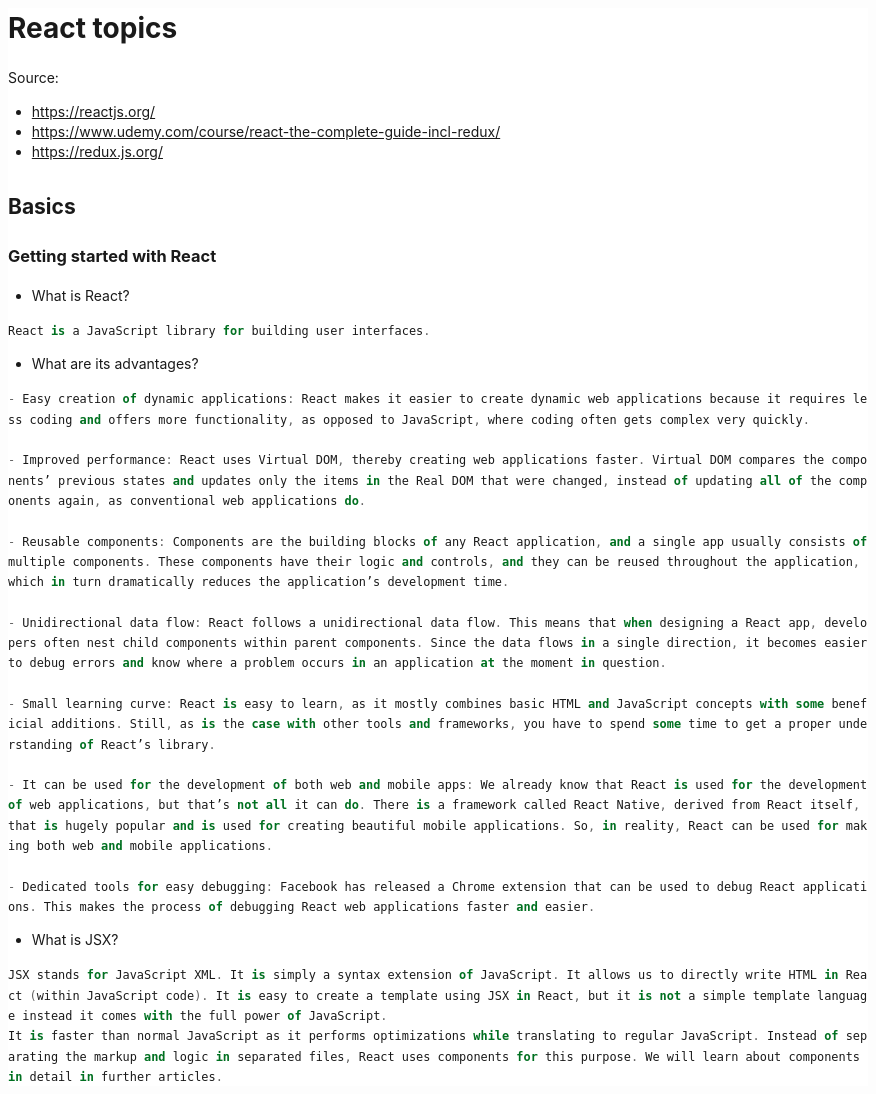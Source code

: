 # React topics

Source:
- https://reactjs.org/
- https://www.udemy.com/course/react-the-complete-guide-incl-redux/
- https://redux.js.org/

## Basics

### Getting started with React

- What is React?
```a
React is a JavaScript library for building user interfaces.
```

- What are its advantages?
```a
- Easy creation of dynamic applications: React makes it easier to create dynamic web applications because it requires less coding and offers more functionality, as opposed to JavaScript, where coding often gets complex very quickly.

- Improved performance: React uses Virtual DOM, thereby creating web applications faster. Virtual DOM compares the components’ previous states and updates only the items in the Real DOM that were changed, instead of updating all of the components again, as conventional web applications do. 

- Reusable components: Components are the building blocks of any React application, and a single app usually consists of multiple components. These components have their logic and controls, and they can be reused throughout the application, which in turn dramatically reduces the application’s development time.

- Unidirectional data flow: React follows a unidirectional data flow. This means that when designing a React app, developers often nest child components within parent components. Since the data flows in a single direction, it becomes easier to debug errors and know where a problem occurs in an application at the moment in question.

- Small learning curve: React is easy to learn, as it mostly combines basic HTML and JavaScript concepts with some beneficial additions. Still, as is the case with other tools and frameworks, you have to spend some time to get a proper understanding of React’s library.

- It can be used for the development of both web and mobile apps: We already know that React is used for the development of web applications, but that’s not all it can do. There is a framework called React Native, derived from React itself, that is hugely popular and is used for creating beautiful mobile applications. So, in reality, React can be used for making both web and mobile applications.

- Dedicated tools for easy debugging: Facebook has released a Chrome extension that can be used to debug React applications. This makes the process of debugging React web applications faster and easier.
```

- What is JSX?
```a
JSX stands for JavaScript XML. It is simply a syntax extension of JavaScript. It allows us to directly write HTML in React (within JavaScript code). It is easy to create a template using JSX in React, but it is not a simple template language instead it comes with the full power of JavaScript.
It is faster than normal JavaScript as it performs optimizations while translating to regular JavaScript. Instead of separating the markup and logic in separated files, React uses components for this purpose. We will learn about components in detail in further articles. 
```
